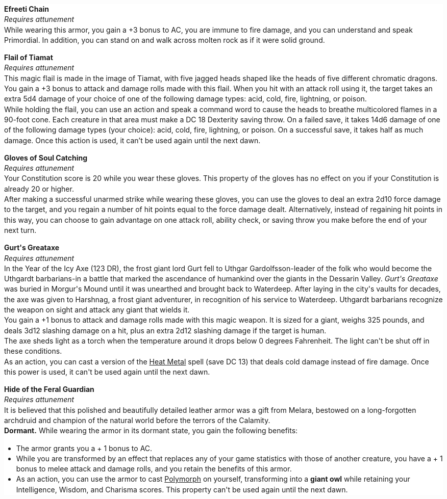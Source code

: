 **Efreeti Chain**  
_Requires attunement_  
While wearing this armor, you gain a +3 bonus to AC, you are immune to fire damage, and you can understand and speak Primordial. In addition, you can stand on and walk across molten rock as if it were solid ground.
 
**Flail of Tiamat**  
_Requires attunement_  
This magic flail is made in the image of Tiamat, with five jagged heads shaped like the heads of five different chromatic dragons. You gain a +3 bonus to attack and damage rolls made with this flail. When you hit with an attack roll using it, the target takes an extra 5d4 damage of your choice of one of the following damage types: acid, cold, fire, lightning, or poison.  
While holding the flail, you can use an action and speak a command word to cause the heads to breathe multicolored flames in a 90-foot cone. Each creature in that area must make a DC 18 Dexterity saving throw. On a failed save, it takes 14d6 damage of one of the following damage types (your choice): acid, cold, fire, lightning, or poison. On a successful save, it takes half as much damage. Once this action is used, it can’t be used again until the next dawn.
 
**Gloves of Soul Catching**  
_Requires attunement_  
Your Constitution score is 20 while you wear these gloves. This property of the gloves has no effect on you if your Constitution is already 20 or higher.  
After making a successful unarmed strike while wearing these gloves, you can use the gloves to deal an extra 2d10 force damage to the target, and you regain a number of hit points equal to the force damage dealt. Alternatively, instead of regaining hit points in this way, you can choose to gain advantage on one attack roll, ability check, or saving throw you make before the end of your next turn.
 
**Gurt's Greataxe**  
_Requires attunement_  
In the Year of the Icy Axe (123 DR), the frost giant lord Gurt fell to Uthgar Gardolfsson-leader of the folk who would become the Uthgardt barbarians-in a battle that marked the ascendance of humankind over the giants in the Dessarin Valley. _Gurt's Greataxe_ was buried in Morgur's Mound until it was unearthed and brought back to Waterdeep. After laying in the city's vaults for decades, the axe was given to Harshnag, a frost giant adventurer, in recognition of his service to Waterdeep. Uthgardt barbarians recognize the weapon on sight and attack any giant that wields it.  
You gain a +1 bonus to attack and damage rolls made with this magic weapon. It is sized for a giant, weighs 325 pounds, and deals 3d12 slashing damage on a hit, plus an extra 2d12 slashing damage if the target is human.  
The axe sheds light as a torch when the temperature around it drops below 0 degrees Fahrenheit. The light can't be shut off in these conditions.  
As an action, you can cast a version of the [Heat Metal](http://dnd5e.wikidot.com/spell:heat-metal) spell (save DC 13) that deals cold damage instead of fire damage. Once this power is used, it can't be used again until the next dawn.
 
**Hide of the Feral Guardian**  
_Requires attunement_  
It is believed that this polished and beautifully detailed leather armor was a gift from Melara, bestowed on a long-forgotten archdruid and champion of the natural world before the terrors of the Calamity.  
**Dormant.** While wearing the armor in its dormant state, you gain the following benefits:

- The armor grants you a + 1 bonus to AC.
- While you are transformed by an effect that replaces any of your game statistics with those of another creature, you have a + 1 bonus to melee attack and damage rolls, and you retain the benefits of this armor.
- As an action, you can use the armor to cast [Polymorph](http://dnd5e.wikidot.com/spell:polymorph) on yourself, transforming into a **giant owl** while retaining your Intelligence, Wisdom, and Charisma scores. This property can't be used again until the next dawn.
